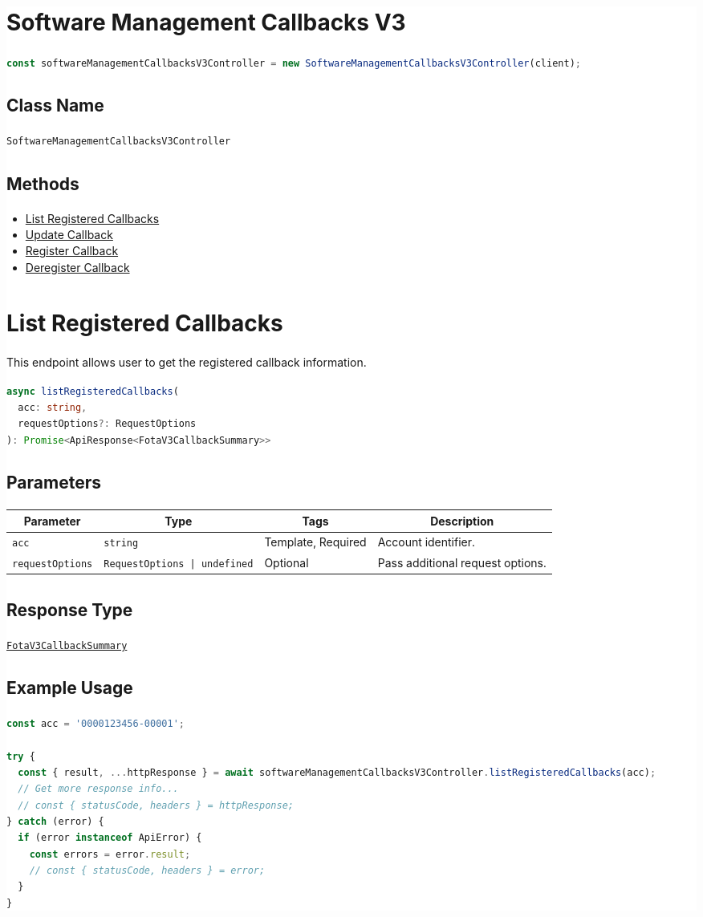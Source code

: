# Software Management Callbacks V3

```ts
const softwareManagementCallbacksV3Controller = new SoftwareManagementCallbacksV3Controller(client);
```

## Class Name

`SoftwareManagementCallbacksV3Controller`

## Methods

* [List Registered Callbacks](../../doc/controllers/software-management-callbacks-v3.md#list-registered-callbacks)
* [Update Callback](../../doc/controllers/software-management-callbacks-v3.md#update-callback)
* [Register Callback](../../doc/controllers/software-management-callbacks-v3.md#register-callback)
* [Deregister Callback](../../doc/controllers/software-management-callbacks-v3.md#deregister-callback)


# List Registered Callbacks

This endpoint allows user to get the registered callback information.

```ts
async listRegisteredCallbacks(
  acc: string,
  requestOptions?: RequestOptions
): Promise<ApiResponse<FotaV3CallbackSummary>>
```

## Parameters

| Parameter | Type | Tags | Description |
|  --- | --- | --- | --- |
| `acc` | `string` | Template, Required | Account identifier. |
| `requestOptions` | `RequestOptions \| undefined` | Optional | Pass additional request options. |

## Response Type

[`FotaV3CallbackSummary`](../../doc/models/fota-v3-callback-summary.md)

## Example Usage

```ts
const acc = '0000123456-00001';

try {
  const { result, ...httpResponse } = await softwareManagementCallbacksV3Controller.listRegisteredCallbacks(acc);
  // Get more response info...
  // const { statusCode, headers } = httpResponse;
} catch (error) {
  if (error instanceof ApiError) {
    const errors = error.result;
    // const { statusCode, headers } = error;
  }
}
```
